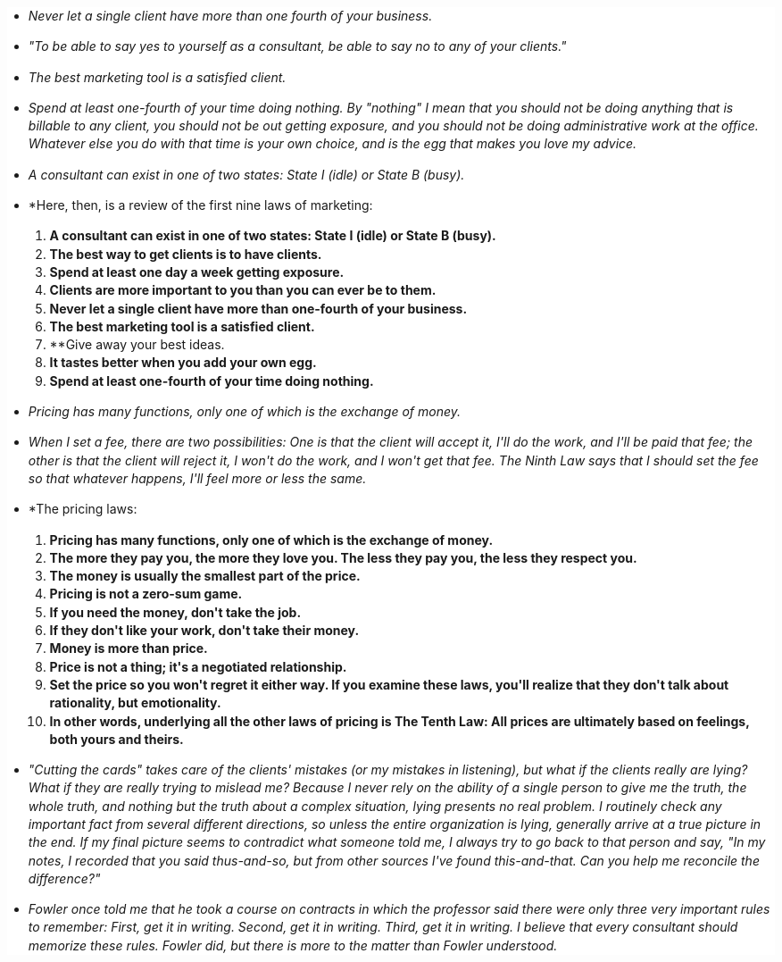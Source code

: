 - *Never let a single client have more than one fourth of your business.* 
 
- *"To be able to say yes to yourself as a consultant, be able to say no to any of your clients."* 
 
- *The best marketing tool is a satisfied client.* 
 
- *Spend at least one-fourth of your time doing nothing. By "nothing" I mean that you should not be doing anything that is billable to any client, you should not be out getting exposure, and you should not be doing administrative work at the office. Whatever else you do with that time is your own choice, and is the egg that makes you love my advice.* 
 
- *A consultant can exist in one of two states: State I (idle) or State B (busy).* 
 
- *Here, then, is a review of the first nine laws of marketing: 
	1. **A consultant can exist in one of two states: State I (idle) or State B (busy).** 
	2. **The best way to get clients is to have clients.** 
	3. **Spend at least one day a week getting exposure.** 
	4. **Clients are more important to you than you can ever be to them.** 
	5. **Never let a single client have more than one-fourth of your business.** 
	6. **The best marketing tool is a satisfied client.** 
	7. **Give away your best ideas. 
	8. **It tastes better when you add your own egg.** 
	9. **Spend at least one-fourth of your time doing nothing.**
 
- *Pricing has many functions, only one of which is the exchange of money.* 
 
- *When I set a fee, there are two possibilities: One is that the client will accept it, I'll do the work, and I'll be paid that fee; the other is that the client will reject it, I won't do the work, and I won't get that fee. The Ninth Law says that I should set the fee so that whatever happens, I'll feel more or less the same.* 
 
- *The pricing laws: 
	1. **Pricing has many functions, only one of which is the exchange of money.** 
	2. **The more they pay you, the more they love you. The less they pay you, the less they respect you.** 
	3. **The money is usually the smallest part of the price.** 
	4. **Pricing is not a zero-sum game.**
	5. **If you need the money, don't take the job.** 
	6. **If they don't like your work, don't take their money.** 
	7. **Money is more than price.** 
	8. **Price is not a thing; it's a negotiated relationship.** 
	9. **Set the price so you won't regret it either way. If you examine these laws, you'll realize that they don't talk about rationality, but emotionality.** 
	10. **In other words, underlying all the other laws of pricing is The Tenth Law: All prices are ultimately based on feelings, both yours and theirs.**
 
- *"Cutting the cards" takes care of the clients' mistakes (or my mistakes in listening), but what if the clients really are lying? What if they are really trying to mislead me? Because I never rely on the ability of a single person to give me the truth, the whole truth, and nothing but the truth about a complex situation, lying presents no real problem. I routinely check any important fact from several different directions, so unless the entire organization is lying, generally arrive at a true picture in the end. If my final picture seems to contradict what someone told me, I always try to go back to that person and say, "In my notes, I recorded that you said thus-and-so, but from other sources I've found this-and-that. Can you help me reconcile the difference?"* 
 
- *Fowler once told me that he took a course on contracts in which the professor said there were only three very important rules to remember: First, get it in writing. Second, get it in writing. Third, get it in writing. I believe that every consultant should memorize these rules. Fowler did, but there is more to the matter than Fowler understood.* 
 